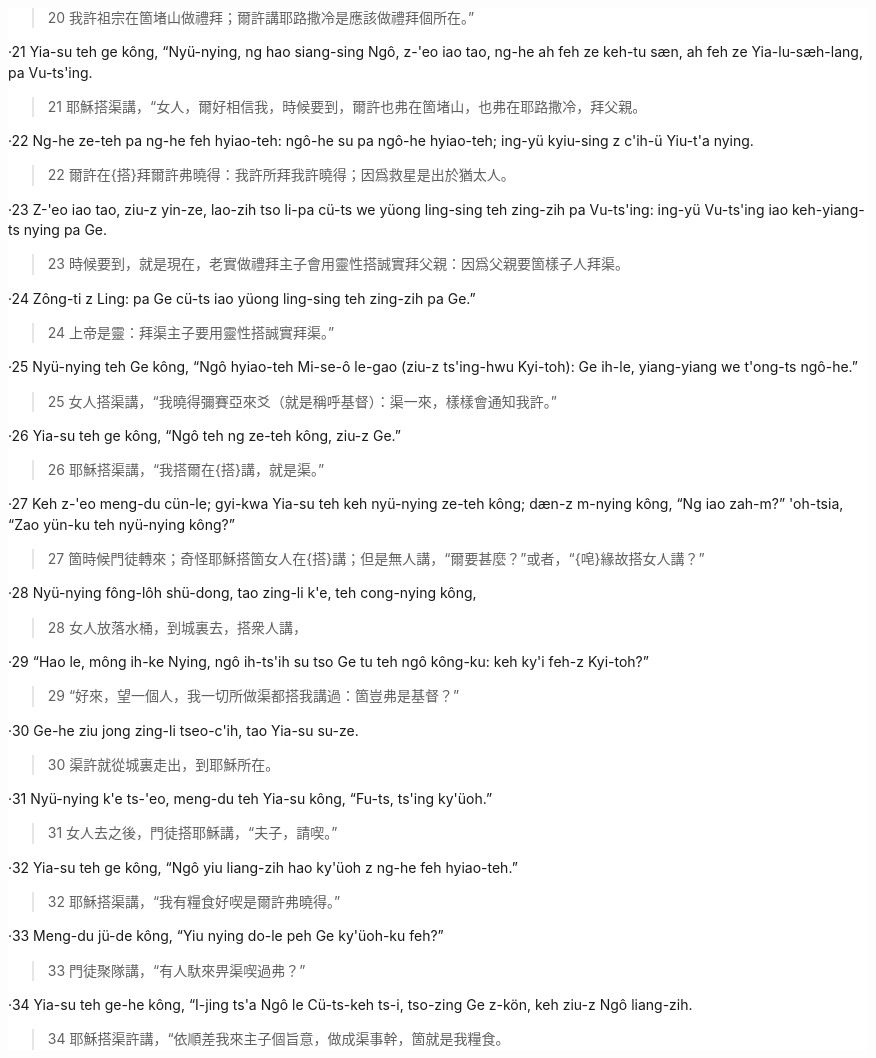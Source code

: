 > 20 我許祖宗在箇堵山做禮拜；爾許講耶路撒冷是應該做禮拜個所在。”

·21 Yia-su teh ge kông, “Nyü-nying, ng hao siang-sing Ngô, z-'eo iao tao, ng-he ah feh ze keh-tu sæn, ah feh ze Yia-lu-sæh-lang, pa Vu-ts'ing.

> 21 耶穌搭渠講，“女人，爾好相信我，時候要到，爾許也弗在箇堵山，也弗在耶路撒冷，拜父親。

·22 Ng-he ze-teh pa ng-he feh hyiao-teh: ngô-he su pa ngô-he hyiao-teh; ing-yü kyiu-sing z c'ih-ü Yiu-t'a nying.

> 22 爾許在{搭}拜爾許弗曉得：我許所拜我許曉得；因爲救星是出於猶太人。

·23 Z-'eo iao tao, ziu-z yin-ze, lao-zih tso li-pa cü-ts we yüong ling-sing teh zing-zih pa Vu-ts'ing: ing-yü Vu-ts'ing iao keh-yiang-ts nying pa Ge.

> 23 時候要到，就是現在，老實做禮拜主子會用靈性搭誠實拜父親：因爲父親要箇樣子人拜渠。

·24 Zông-ti z Ling: pa Ge cü-ts iao yüong ling-sing teh zing-zih pa Ge.”

> 24 上帝是靈：拜渠主子要用靈性搭誠實拜渠。”

·25 Nyü-nying teh Ge kông, “Ngô hyiao-teh Mi-se-ô le-gao (ziu-z ts'ing-hwu Kyi-toh): Ge ih-le, yiang-yiang we t'ong-ts ngô-he.”

> 25 女人搭渠講，“我曉得彌賽亞來爻（就是稱呼基督）：渠一來，樣樣會通知我許。”

·26 Yia-su teh ge kông, “Ngô teh ng ze-teh kông, ziu-z Ge.”

> 26 耶穌搭渠講，“我搭爾在{搭}講，就是渠。”

·27 Keh z-'eo meng-du cün-le; gyi-kwa Yia-su teh keh nyü-nying ze-teh kông; dæn-z m-nying kông, “Ng iao zah-m?” 'oh-tsia, “Zao yün-ku teh nyü-nying kông?”

> 27 箇時候門徒轉來；奇怪耶穌搭箇女人在{搭}講；但是無人講，“爾要甚麼？”或者，“{唣}緣故搭女人講？”

·28 Nyü-nying fông-lôh shü-dong, tao zing-li k'e, teh cong-nying kông,

> 28 女人放落水桶，到城裏去，搭衆人講，

·29 “Hao le, mông ih-ke Nying, ngô ih-ts'ih su tso Ge tu teh ngô kông-ku: keh ky'i feh-z Kyi-toh?”

> 29 “好來，望一個人，我一切所做渠都搭我講過：箇豈弗是基督？”

·30 Ge-he ziu jong zing-li tseo-c'ih, tao Yia-su su-ze.

> 30 渠許就從城裏走出，到耶穌所在。

·31 Nyü-nying k'e ts-'eo, meng-du teh Yia-su kông, “Fu-ts, ts'ing ky'üoh.”

> 31 女人去之後，門徒搭耶穌講，“夫子，請喫。”

·32 Yia-su teh ge kông, “Ngô yiu liang-zih hao ky'üoh z ng-he feh hyiao-teh.”

> 32 耶穌搭渠講，“我有糧食好喫是爾許弗曉得。”

·33 Meng-du jü-de kông, “Yiu nying do-le peh Ge ky'üoh-ku feh?”

> 33 門徒聚隊講，“有人馱來畀渠喫過弗？”

·34 Yia-su teh ge-he kông, “I-jing ts'a Ngô le Cü-ts-keh ts-i, tso-zing Ge z-kön, keh ziu-z Ngô liang-zih.

> 34 耶穌搭渠許講，“依順差我來主子個旨意，做成渠事幹，箇就是我糧食。
